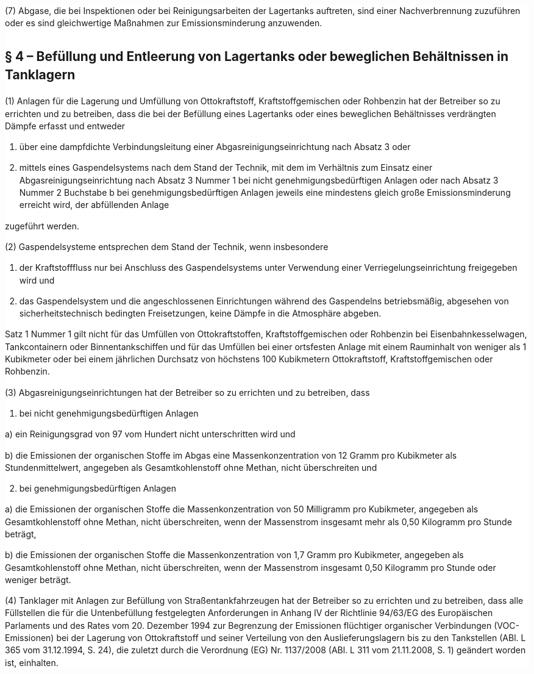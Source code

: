 (7) Abgase, die bei Inspektionen oder bei Reinigungsarbeiten der Lagertanks auftreten, sind einer Nachverbrennung zuzuführen oder es sind gleichwertige Maßnahmen zur Emissionsminderung anzuwenden.


## § 4 – Befüllung und Entleerung von Lagertanks oder beweglichen Behältnissen in Tanklagern

(1) Anlagen für die Lagerung und Umfüllung von Ottokraftstoff, Kraftstoffgemischen oder Rohbenzin hat der Betreiber so zu errichten und zu betreiben, dass die bei der Befüllung eines Lagertanks oder eines beweglichen Behältnisses verdrängten Dämpfe erfasst und entweder

1. über eine dampfdichte Verbindungsleitung einer Abgasreinigungseinrichtung nach Absatz 3 oder

2. mittels eines Gaspendelsystems nach dem Stand der Technik, mit dem im Verhältnis zum Einsatz einer Abgasreinigungseinrichtung nach Absatz 3 Nummer 1 bei nicht genehmigungsbedürftigen Anlagen oder nach Absatz 3 Nummer 2 Buchstabe b bei genehmigungsbedürftigen Anlagen jeweils eine mindestens gleich große Emissionsminderung erreicht wird, der abfüllenden Anlage

zugeführt werden.

(2) Gaspendelsysteme entsprechen dem Stand der Technik, wenn insbesondere

1. der Kraftstofffluss nur bei Anschluss des Gaspendelsystems unter Verwendung einer Verriegelungseinrichtung freigegeben wird und

2. das Gaspendelsystem und die angeschlossenen Einrichtungen während des Gaspendelns betriebsmäßig, abgesehen von sicherheitstechnisch bedingten Freisetzungen, keine Dämpfe in die Atmosphäre abgeben.

Satz 1 Nummer 1 gilt nicht für das Umfüllen von Ottokraftstoffen, Kraftstoffgemischen oder Rohbenzin bei Eisenbahnkesselwagen, Tankcontainern oder Binnentankschiffen und für das Umfüllen bei einer ortsfesten Anlage mit einem Rauminhalt von weniger als 1 Kubikmeter oder bei einem jährlichen Durchsatz von höchstens 100 Kubikmetern Ottokraftstoff, Kraftstoffgemischen oder Rohbenzin.

(3) Abgasreinigungseinrichtungen hat der Betreiber so zu errichten und zu betreiben, dass

1. bei nicht genehmigungsbedürftigen Anlagen

a) ein Reinigungsgrad von 97 vom Hundert nicht unterschritten wird und

b) die Emissionen der organischen Stoffe im Abgas eine Massenkonzentration von 12 Gramm pro Kubikmeter als Stundenmittelwert, angegeben als Gesamtkohlenstoff ohne Methan, nicht überschreiten und

2. bei genehmigungsbedürftigen Anlagen

a) die Emissionen der organischen Stoffe die Massenkonzentration von 50 Milligramm pro Kubikmeter, angegeben als Gesamtkohlenstoff ohne Methan, nicht überschreiten, wenn der Massenstrom insgesamt mehr als 0,50 Kilogramm pro Stunde beträgt,

b) die Emissionen der organischen Stoffe die Massenkonzentration von 1,7 Gramm pro Kubikmeter, angegeben als Gesamtkohlenstoff ohne Methan, nicht überschreiten, wenn der Massenstrom insgesamt 0,50 Kilogramm pro Stunde oder weniger beträgt.

(4) Tanklager mit Anlagen zur Befüllung von Straßentankfahrzeugen hat der Betreiber so zu errichten und zu betreiben, dass alle Füllstellen die für die Untenbefüllung festgelegten Anforderungen in Anhang IV der Richtlinie 94/63/EG des Europäischen Parlaments und des Rates vom 20. Dezember 1994 zur Begrenzung der Emissionen flüchtiger organischer Verbindungen (VOC-Emissionen) bei der Lagerung von Ottokraftstoff und seiner Verteilung von den Auslieferungslagern bis zu den Tankstellen (ABl. L 365 vom 31.12.1994, S. 24), die zuletzt durch die Verordnung (EG) Nr. 1137/2008 (ABl. L 311 vom 21.11.2008, S. 1) geändert worden ist, einhalten.
